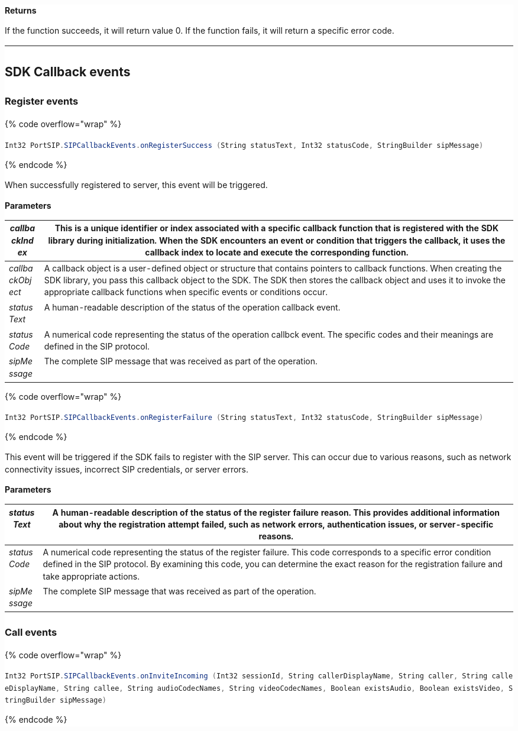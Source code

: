 **Returns**

If the function succeeds, it will return value 0. If the function fails, it will return a specific error code.

***

## **SDK Callback events**

### **Register events**

{% code overflow="wrap" %}
```csharp
Int32 PortSIP.SIPCallbackEvents.onRegisterSuccess (String statusText, Int32 statusCode, StringBuilder sipMessage)
```
{% endcode %}

When successfully registered to server, this event will be triggered.&#x20;

**Parameters**

| _callbackIndex_  | This is a unique identifier or index associated with a specific callback function that is registered with the SDK library during initialization. When the SDK encounters an event or condition that triggers the callback, it uses the callback index to locate and execute the corresponding function.                   |
| ---------------- | ------------------------------------------------------------------------------------------------------------------------------------------------------------------------------------------------------------------------------------------------------------------------------------------------------------------------- |
| _callbackObject_ | A callback object is a user-defined object or structure that contains pointers to callback functions. When creating the SDK library, you pass this callback object to the SDK. The SDK then stores the callback object and uses it to invoke the appropriate callback functions when specific events or conditions occur. |
| _statusText_     | A human-readable description of the status of the operation callback event.                                                                                                                                                                                                                                               |
| _statusCode_     | A numerical code representing the status of the operation callbck event. The specific codes and their meanings are defined in the SIP protocol.                                                                                                                                                                           |
| _sipMessage_     | The complete SIP message that was received as part of the operation.                                                                                                                                                                                                                                                      |

{% code overflow="wrap" %}
```csharp
Int32 PortSIP.SIPCallbackEvents.onRegisterFailure (String statusText, Int32 statusCode, StringBuilder sipMessage)
```
{% endcode %}

This event will be triggered if the SDK fails to register with the SIP server. This can occur due to various reasons, such as network connectivity issues, incorrect SIP credentials, or server errors.

**Parameters**

| _statusText_ | A human-readable description of the status of the register failure reason. This provides additional information about why the registration attempt failed, such as network errors, authentication issues, or server-specific reasons.                                    |
| ------------ | ------------------------------------------------------------------------------------------------------------------------------------------------------------------------------------------------------------------------------------------------------------------------ |
| _statusCode_ | A numerical code representing the status of the register failure. This code corresponds to a specific error condition defined in the SIP protocol. By examining this code, you can determine the exact reason for the registration failure and take appropriate actions. |
| _sipMessage_ | The complete SIP message that was received as part of the operation.                                                                                                                                                                                                     |

### **Call events**

{% code overflow="wrap" %}
```csharp
Int32 PortSIP.SIPCallbackEvents.onInviteIncoming (Int32 sessionId, String callerDisplayName, String caller, String calleeDisplayName, String callee, String audioCodecNames, String videoCodecNames, Boolean existsAudio, Boolean existsVideo, StringBuilder sipMessage)
```
{% endcode %}
